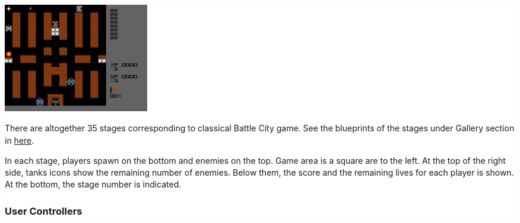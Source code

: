 <img src="res/caps/play.png" width="240"/>

There are altogether 35 stages corresponding to classical Battle City game. See the blueprints 
of the stages under Gallery section in [here](https://strategywiki.org/wiki/Battle_City/Walkthrough).

In each stage, players spawn on the bottom and enemies on the top.
Game area is a square are to the left.
At the top of the right side, tanks icons show the remaining number of enemies.
Below them, the score and the remaining lives for each player is shown.
At the bottom, the stage number is indicated.

### User Controllers